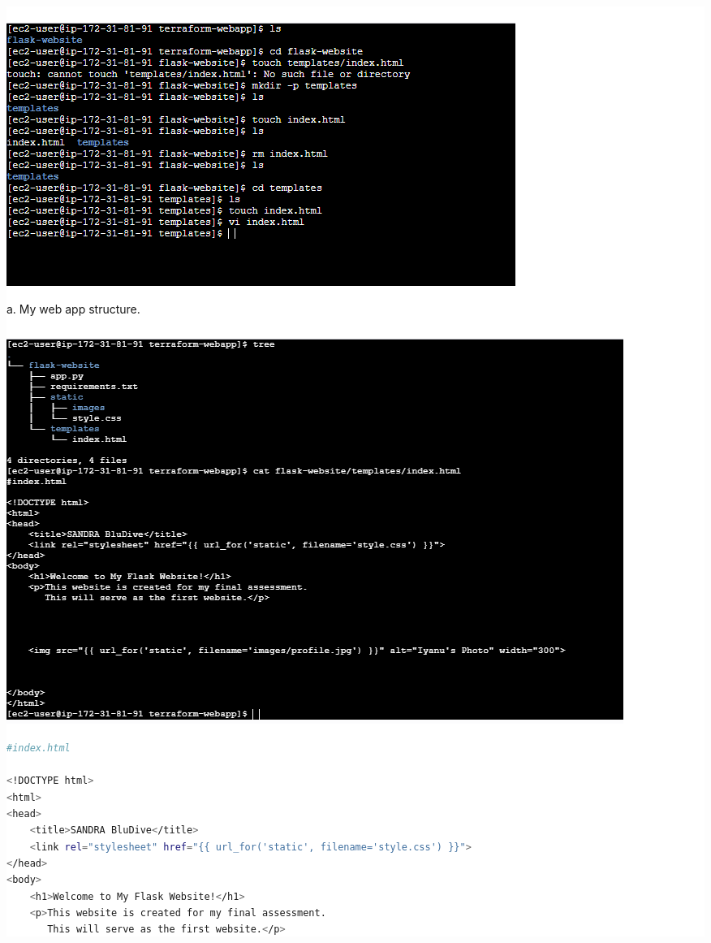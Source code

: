 ![](./Images/2.%20structure.png)


a.  My web app structure.

![](./Images/3.%20tree.png)


``` bash
#index.html

<!DOCTYPE html>
<html>
<head>
    <title>SANDRA BluDive</title>
    <link rel="stylesheet" href="{{ url_for('static', filename='style.css') }}">
</head>
<body>
    <h1>Welcome to My Flask Website!</h1>
    <p>This website is created for my final assessment.
       This will serve as the first website.</p>


```
